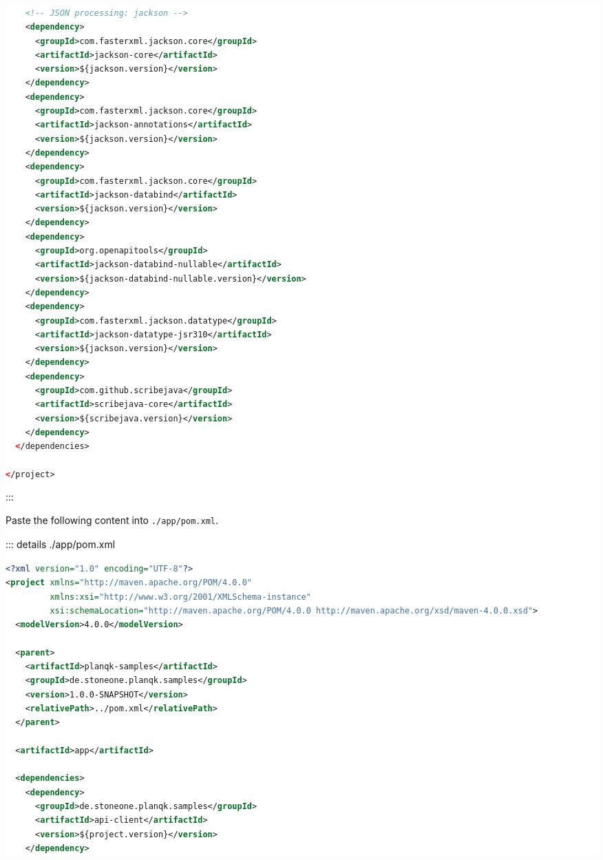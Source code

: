```xml
    <!-- JSON processing: jackson -->
    <dependency>
      <groupId>com.fasterxml.jackson.core</groupId>
      <artifactId>jackson-core</artifactId>
      <version>${jackson.version}</version>
    </dependency>
    <dependency>
      <groupId>com.fasterxml.jackson.core</groupId>
      <artifactId>jackson-annotations</artifactId>
      <version>${jackson.version}</version>
    </dependency>
    <dependency>
      <groupId>com.fasterxml.jackson.core</groupId>
      <artifactId>jackson-databind</artifactId>
      <version>${jackson.version}</version>
    </dependency>
    <dependency>
      <groupId>org.openapitools</groupId>
      <artifactId>jackson-databind-nullable</artifactId>
      <version>${jackson-databind-nullable.version}</version>
    </dependency>
    <dependency>
      <groupId>com.fasterxml.jackson.datatype</groupId>
      <artifactId>jackson-datatype-jsr310</artifactId>
      <version>${jackson.version}</version>
    </dependency>
    <dependency>
      <groupId>com.github.scribejava</groupId>
      <artifactId>scribejava-core</artifactId>
      <version>${scribejava.version}</version>
    </dependency>
  </dependencies>

</project>
```

:::

Paste the following content into `./app/pom.xml`.

::: details ./app/pom.xml

```xml
<?xml version="1.0" encoding="UTF-8"?>
<project xmlns="http://maven.apache.org/POM/4.0.0"
         xmlns:xsi="http://www.w3.org/2001/XMLSchema-instance"
         xsi:schemaLocation="http://maven.apache.org/POM/4.0.0 http://maven.apache.org/xsd/maven-4.0.0.xsd">
  <modelVersion>4.0.0</modelVersion>

  <parent>
    <artifactId>planqk-samples</artifactId>
    <groupId>de.stoneone.planqk.samples</groupId>
    <version>1.0.0-SNAPSHOT</version>
    <relativePath>../pom.xml</relativePath>
  </parent>

  <artifactId>app</artifactId>

  <dependencies>
    <dependency>
      <groupId>de.stoneone.planqk.samples</groupId>
      <artifactId>api-client</artifactId>
      <version>${project.version}</version>
    </dependency>
```